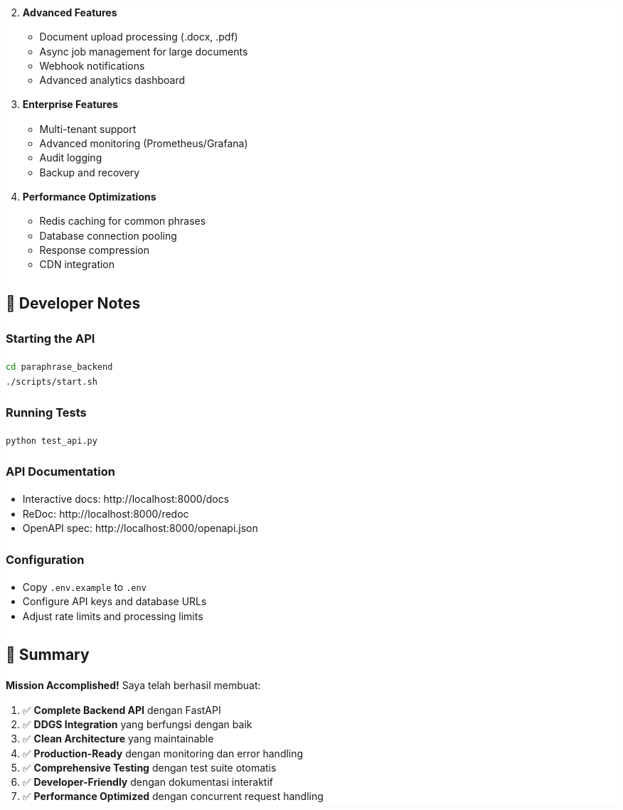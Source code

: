 2. **Advanced Features**
   - Document upload processing (.docx, .pdf)
   - Async job management for large documents
   - Webhook notifications
   - Advanced analytics dashboard

3. **Enterprise Features**
   - Multi-tenant support
   - Advanced monitoring (Prometheus/Grafana)
   - Audit logging
   - Backup and recovery

4. **Performance Optimizations**
   - Redis caching for common phrases
   - Database connection pooling
   - Response compression
   - CDN integration

## 📝 Developer Notes

### Starting the API
```bash
cd paraphrase_backend
./scripts/start.sh
```

### Running Tests
```bash
python test_api.py
```

### API Documentation
- Interactive docs: http://localhost:8000/docs
- ReDoc: http://localhost:8000/redoc
- OpenAPI spec: http://localhost:8000/openapi.json

### Configuration
- Copy `.env.example` to `.env`
- Configure API keys and database URLs
- Adjust rate limits and processing limits

## 🎊 Summary

**Mission Accomplished!** Saya telah berhasil membuat:

1. ✅ **Complete Backend API** dengan FastAPI
2. ✅ **DDGS Integration** yang berfungsi dengan baik
3. ✅ **Clean Architecture** yang maintainable
4. ✅ **Production-Ready** dengan monitoring dan error handling
5. ✅ **Comprehensive Testing** dengan test suite otomatis
6. ✅ **Developer-Friendly** dengan dokumentasi interaktif
7. ✅ **Performance Optimized** dengan concurrent request handling
